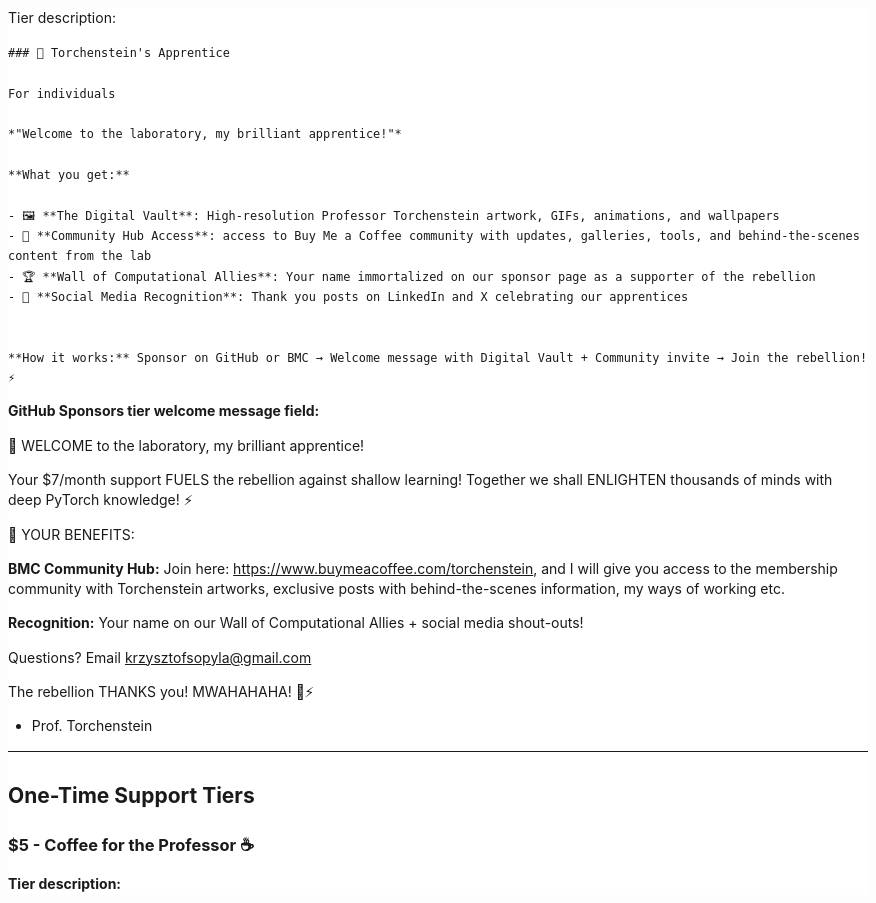 Tier description:
```
### 🧪 Torchenstein's Apprentice

For individuals

*"Welcome to the laboratory, my brilliant apprentice!"*
    
**What you get:**

- 🖼️ **The Digital Vault**: High-resolution Professor Torchenstein artwork, GIFs, animations, and wallpapers 
- 💬 **Community Hub Access**: access to Buy Me a Coffee community with updates, galleries, tools, and behind-the-scenes content from the lab
- 🏆 **Wall of Computational Allies**: Your name immortalized on our sponsor page as a supporter of the rebellion
- 🎯 **Social Media Recognition**: Thank you posts on LinkedIn and X celebrating our apprentices
    

**How it works:** Sponsor on GitHub or BMC → Welcome message with Digital Vault + Community invite → Join the rebellion! ⚡️

```


**GitHub Sponsors tier welcome message field:**


🧪 WELCOME to the laboratory, my brilliant apprentice!

Your $7/month support FUELS the rebellion against shallow learning! Together we shall ENLIGHTEN thousands of minds with deep PyTorch knowledge! ⚡️

🎁 YOUR BENEFITS:

**BMC Community Hub:**
Join here: https://www.buymeacoffee.com/torchenstein, and I will give you access to the membership community with Torchenstein artworks, exclusive posts with behind-the-scenes information, my ways of working etc.

**Recognition:**
Your name on our Wall of Computational Allies + social media shout-outs!

Questions? Email krzysztofsopyla@gmail.com

The rebellion THANKS you! MWAHAHAHA! 🧪⚡️
- Prof. Torchenstein


---

## One-Time Support Tiers

### $5 - Coffee for the Professor ☕

**Tier description:**
